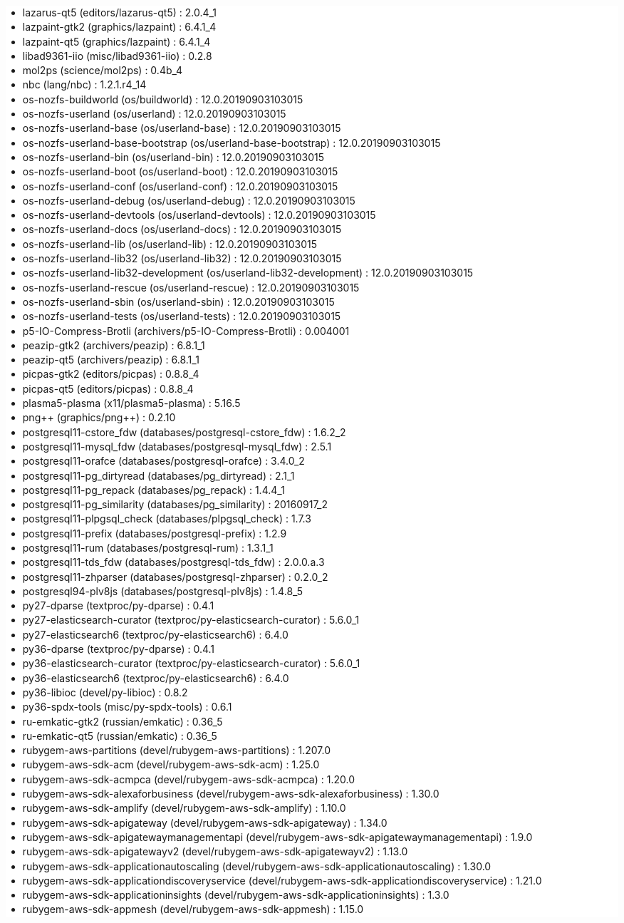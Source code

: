 * lazarus-qt5 (editors/lazarus-qt5) : 2.0.4_1
* lazpaint-gtk2 (graphics/lazpaint) : 6.4.1_4
* lazpaint-qt5 (graphics/lazpaint) : 6.4.1_4
* libad9361-iio (misc/libad9361-iio) : 0.2.8
* mol2ps (science/mol2ps) : 0.4b_4
* nbc (lang/nbc) : 1.2.1.r4_14
* os-nozfs-buildworld (os/buildworld) : 12.0.20190903103015
* os-nozfs-userland (os/userland) : 12.0.20190903103015
* os-nozfs-userland-base (os/userland-base) : 12.0.20190903103015
* os-nozfs-userland-base-bootstrap (os/userland-base-bootstrap) : 12.0.20190903103015
* os-nozfs-userland-bin (os/userland-bin) : 12.0.20190903103015
* os-nozfs-userland-boot (os/userland-boot) : 12.0.20190903103015
* os-nozfs-userland-conf (os/userland-conf) : 12.0.20190903103015
* os-nozfs-userland-debug (os/userland-debug) : 12.0.20190903103015
* os-nozfs-userland-devtools (os/userland-devtools) : 12.0.20190903103015
* os-nozfs-userland-docs (os/userland-docs) : 12.0.20190903103015
* os-nozfs-userland-lib (os/userland-lib) : 12.0.20190903103015
* os-nozfs-userland-lib32 (os/userland-lib32) : 12.0.20190903103015
* os-nozfs-userland-lib32-development (os/userland-lib32-development) : 12.0.20190903103015
* os-nozfs-userland-rescue (os/userland-rescue) : 12.0.20190903103015
* os-nozfs-userland-sbin (os/userland-sbin) : 12.0.20190903103015
* os-nozfs-userland-tests (os/userland-tests) : 12.0.20190903103015
* p5-IO-Compress-Brotli (archivers/p5-IO-Compress-Brotli) : 0.004001
* peazip-gtk2 (archivers/peazip) : 6.8.1_1
* peazip-qt5 (archivers/peazip) : 6.8.1_1
* picpas-gtk2 (editors/picpas) : 0.8.8_4
* picpas-qt5 (editors/picpas) : 0.8.8_4
* plasma5-plasma (x11/plasma5-plasma) : 5.16.5
* png++ (graphics/png++) : 0.2.10
* postgresql11-cstore_fdw (databases/postgresql-cstore_fdw) : 1.6.2_2
* postgresql11-mysql_fdw (databases/postgresql-mysql_fdw) : 2.5.1
* postgresql11-orafce (databases/postgresql-orafce) : 3.4.0_2
* postgresql11-pg_dirtyread (databases/pg_dirtyread) : 2.1_1
* postgresql11-pg_repack (databases/pg_repack) : 1.4.4_1
* postgresql11-pg_similarity (databases/pg_similarity) : 20160917_2
* postgresql11-plpgsql_check (databases/plpgsql_check) : 1.7.3
* postgresql11-prefix (databases/postgresql-prefix) : 1.2.9
* postgresql11-rum (databases/postgresql-rum) : 1.3.1_1
* postgresql11-tds_fdw (databases/postgresql-tds_fdw) : 2.0.0.a.3
* postgresql11-zhparser (databases/postgresql-zhparser) : 0.2.0_2
* postgresql94-plv8js (databases/postgresql-plv8js) : 1.4.8_5
* py27-dparse (textproc/py-dparse) : 0.4.1
* py27-elasticsearch-curator (textproc/py-elasticsearch-curator) : 5.6.0_1
* py27-elasticsearch6 (textproc/py-elasticsearch6) : 6.4.0
* py36-dparse (textproc/py-dparse) : 0.4.1
* py36-elasticsearch-curator (textproc/py-elasticsearch-curator) : 5.6.0_1
* py36-elasticsearch6 (textproc/py-elasticsearch6) : 6.4.0
* py36-libioc (devel/py-libioc) : 0.8.2
* py36-spdx-tools (misc/py-spdx-tools) : 0.6.1
* ru-emkatic-gtk2 (russian/emkatic) : 0.36_5
* ru-emkatic-qt5 (russian/emkatic) : 0.36_5
* rubygem-aws-partitions (devel/rubygem-aws-partitions) : 1.207.0
* rubygem-aws-sdk-acm (devel/rubygem-aws-sdk-acm) : 1.25.0
* rubygem-aws-sdk-acmpca (devel/rubygem-aws-sdk-acmpca) : 1.20.0
* rubygem-aws-sdk-alexaforbusiness (devel/rubygem-aws-sdk-alexaforbusiness) : 1.30.0
* rubygem-aws-sdk-amplify (devel/rubygem-aws-sdk-amplify) : 1.10.0
* rubygem-aws-sdk-apigateway (devel/rubygem-aws-sdk-apigateway) : 1.34.0
* rubygem-aws-sdk-apigatewaymanagementapi (devel/rubygem-aws-sdk-apigatewaymanagementapi) : 1.9.0
* rubygem-aws-sdk-apigatewayv2 (devel/rubygem-aws-sdk-apigatewayv2) : 1.13.0
* rubygem-aws-sdk-applicationautoscaling (devel/rubygem-aws-sdk-applicationautoscaling) : 1.30.0
* rubygem-aws-sdk-applicationdiscoveryservice (devel/rubygem-aws-sdk-applicationdiscoveryservice) : 1.21.0
* rubygem-aws-sdk-applicationinsights (devel/rubygem-aws-sdk-applicationinsights) : 1.3.0
* rubygem-aws-sdk-appmesh (devel/rubygem-aws-sdk-appmesh) : 1.15.0